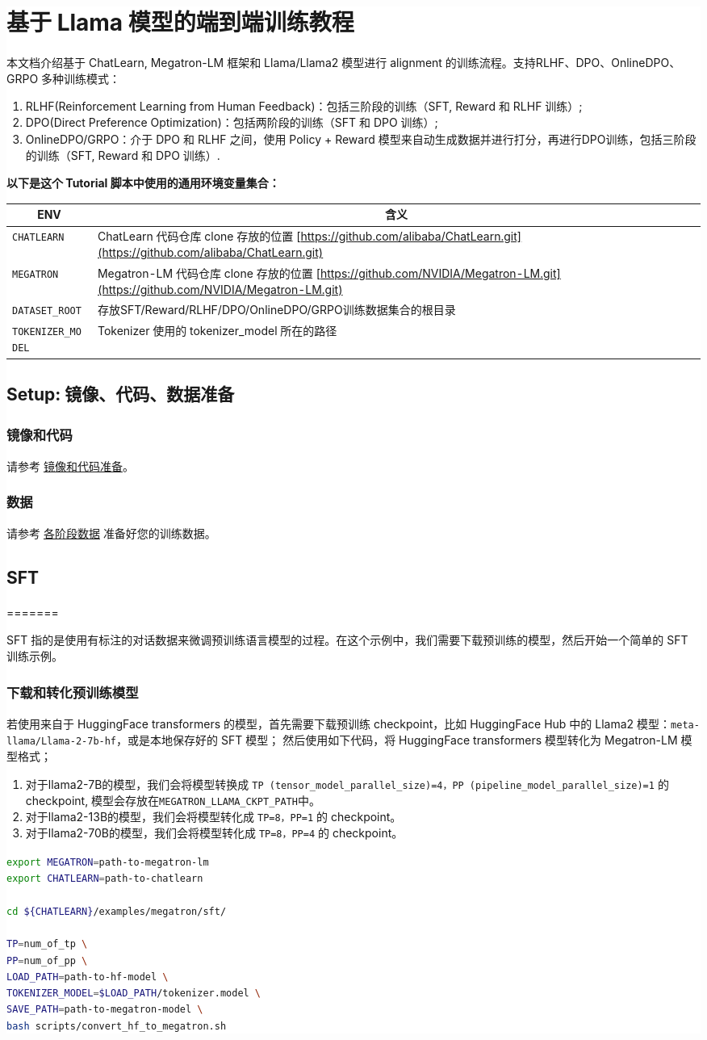 # 基于 Llama 模型的端到端训练教程

本文档介绍基于 ChatLearn, Megatron-LM 框架和 Llama/Llama2 模型进行 alignment 的训练流程。支持RLHF、DPO、OnlineDPO、GRPO 多种训练模式：
1. RLHF(Reinforcement Learning from Human Feedback)：包括三阶段的训练（SFT, Reward 和 RLHF 训练）;
2. DPO(Direct Preference Optimization)：包括两阶段的训练（SFT 和 DPO 训练）;
3. OnlineDPO/GRPO：介于 DPO 和 RLHF 之间，使用 Policy + Reward 模型来自动生成数据并进行打分，再进行DPO训练，包括三阶段的训练（SFT, Reward 和 DPO 训练）.


**以下是这个 Tutorial 脚本中使用的通用环境变量集合：**

| ENV | 含义                                                                                                                            |
| --- |-------------------------------------------------------------------------------------------------------------------------------|
| `CHATLEARN` | ChatLearn 代码仓库 clone 存放的位置 [https://github.com/alibaba/ChatLearn.git](https://github.com/alibaba/ChatLearn.git)               |
| `MEGATRON` | Megatron-LM 代码仓库 clone 存放的位置 [https://github.com/NVIDIA/Megatron-LM.git](https://github.com/NVIDIA/Megatron-LM.git) |
| `DATASET_ROOT` | 存放SFT/Reward/RLHF/DPO/OnlineDPO/GRPO训练数据集合的根目录                                                                                                   |
| `TOKENIZER_MODEL` | Tokenizer 使用的 tokenizer_model 所在的路径                                                                                           |


## Setup: 镜像、代码、数据准备

### 镜像和代码

请参考 [镜像和代码准备](../installation.md)。

### 数据

请参考 [各阶段数据](data.md) 准备好您的训练数据。


## SFT
=======

SFT 指的是使用有标注的对话数据来微调预训练语言模型的过程。在这个示例中，我们需要下载预训练的模型，然后开始一个简单的 SFT 训练示例。


### 下载和转化预训练模型

若使用来自于 HuggingFace transformers 的模型，首先需要下载预训练 checkpoint，比如 HuggingFace Hub 中的 Llama2 模型：`meta-llama/Llama-2-7b-hf`，或是本地保存好的 SFT 模型；
然后使用如下代码，将 HuggingFace transformers 模型转化为 Megatron-LM 模型格式；
1. 对于llama2-7B的模型，我们会将模型转换成 `TP (tensor_model_parallel_size)=4，PP (pipeline_model_parallel_size)=1` 的 checkpoint, 模型会存放在`MEGATRON_LLAMA_CKPT_PATH`中。
2. 对于llama2-13B的模型，我们会将模型转化成 `TP=8，PP=1` 的 checkpoint。
3. 对于llama2-70B的模型，我们会将模型转化成 `TP=8，PP=4` 的 checkpoint。

```bash
export MEGATRON=path-to-megatron-lm
export CHATLEARN=path-to-chatlearn

cd ${CHATLEARN}/examples/megatron/sft/

TP=num_of_tp \
PP=num_of_pp \
LOAD_PATH=path-to-hf-model \
TOKENIZER_MODEL=$LOAD_PATH/tokenizer.model \
SAVE_PATH=path-to-megatron-model \
bash scripts/convert_hf_to_megatron.sh
```
